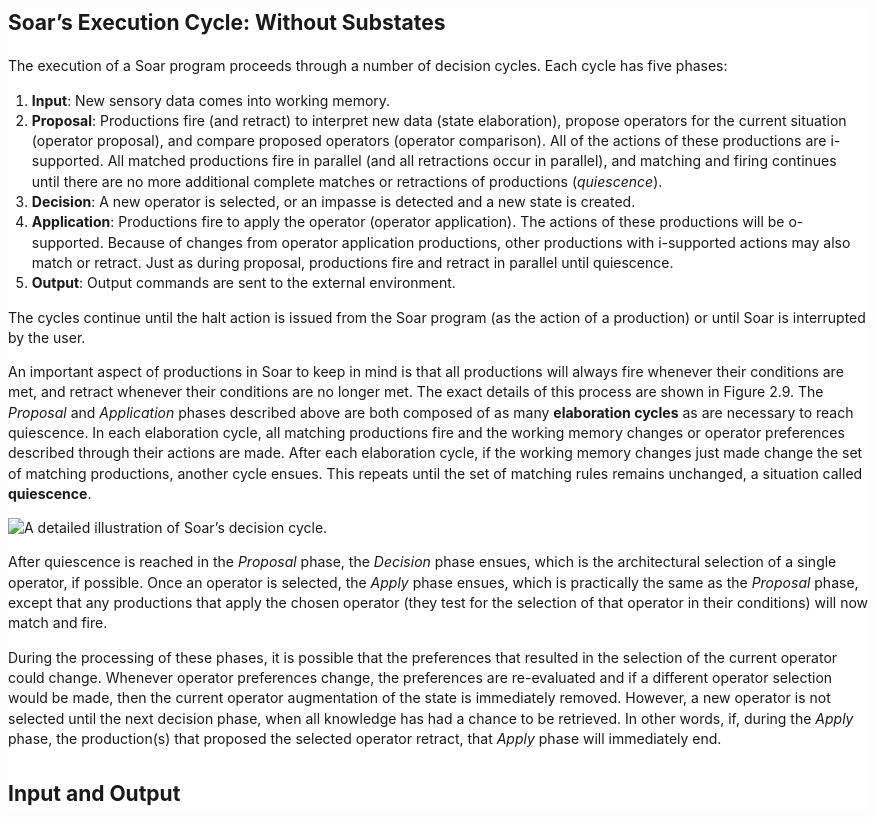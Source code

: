 ## Soar’s Execution Cycle: Without Substates

The execution of a Soar program proceeds through a number of decision cycles. Each
cycle has five phases:

1. **Input**: New sensory data comes into working memory.
2. **Proposal**: Productions fire (and retract) to interpret new data (state
   elaboration), propose operators for the current situation (operator proposal),
   and compare proposed operators (operator comparison). All of the actions of
   these productions are i-supported. All matched productions fire in parallel (and
   all retractions occur in parallel), and matching and firing continues until
   there are no more additional complete matches or retractions of productions
   (*quiescence*).
3. **Decision**: A new operator is selected, or an impasse is detected and a new state is
   created.
4. **Application**: Productions fire to apply the operator (operator application).
   The actions of these productions will be o-supported. Because of changes from
   operator application productions, other productions with i-supported actions may
   also match or retract. Just as during proposal, productions fire and retract in
   parallel until quiescence.
5. **Output**: Output commands are sent to the external environment.

The cycles continue until the halt action is issued from the Soar program (as the action of
a production) or until Soar is interrupted by the user.

An important aspect of productions in Soar to keep in mind is that all productions will
always fire whenever their conditions are met, and retract whenever their conditions are no
longer met. The exact details of this process are shown in Figure 2.9. The *Proposal* and
*Application* phases described above are both composed of as many **elaboration cycles** as
are necessary to reach quiescence. In each elaboration cycle, all matching productions fire
and the working memory changes or operator preferences described through their actions are
made. After each elaboration cycle, if the working memory changes just made change the
set of matching productions, another cycle ensues. This repeats until the set of matching
rules remains unchanged, a situation called **quiescence**.

![A detailed illustration of Soar’s decision cycle.](Images/decisioncycle.svg)

After quiescence is reached in the *Proposal* phase, the *Decision* phase ensues, which is the
architectural selection of a single operator, if possible. Once an operator is selected, the
*Apply* phase ensues, which is practically the same as the *Proposal* phase, except that any
productions that apply the chosen operator (they test for the selection of that operator in
their conditions) will now match and fire.

During the processing of these phases, it is possible that the preferences that resulted in
the selection of the current operator could change. Whenever operator preferences change,
the preferences are re-evaluated and if a different operator selection would be made, then
the current operator augmentation of the state is immediately removed. However, a new
operator is not selected until the next decision phase, when all knowledge has had a chance
to be retrieved. In other words, if, during the *Apply* phase, the production(s) that proposed
the selected operator retract, that *Apply* phase will immediately end.

## Input and Output
